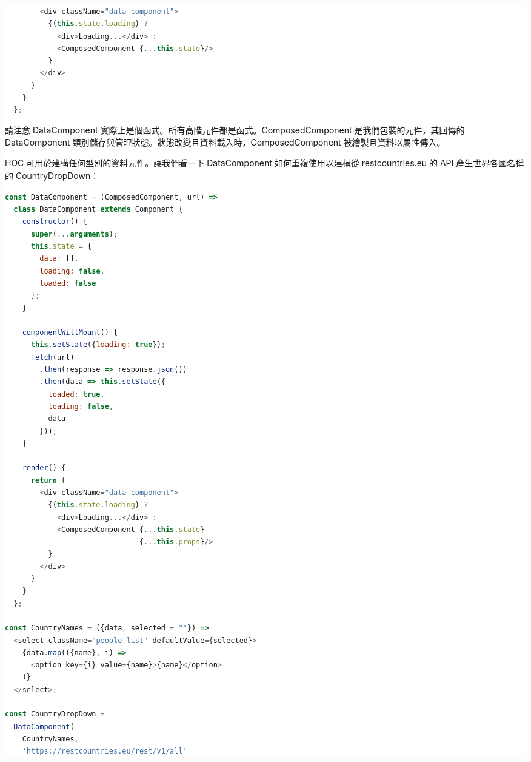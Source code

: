 ```javascript
        <div className="data-component">
          {(this.state.loading) ?
            <div>Loading...</div> :
            <ComposedComponent {...this.state}/>
          }
        </div>
      )
    }
  };
```

請注意 DataComponent 實際上是個函式。所有高階元件都是函式。ComposedComponent 是我們包裝的元件，其回傳的 DataComponent 類別儲存與管理狀態。狀態改變且資料載入時，ComposedComponent 被繪製且資料以屬性傳入。

HOC 可用於建構任何型別的資料元件。讓我們看一下 DataComponent 如何重複使用以建構從 restcountries.eu 的 API 產生世界各國名稱的 CountryDropDown：

```javascript
const DataComponent = (ComposedComponent, url) =>
  class DataComponent extends Component {
    constructor() {
      super(...arguments);
      this.state = {
        data: [],
        loading: false,
        loaded: false
      };
    }

    componentWillMount() {
      this.setState({loading: true});
      fetch(url)
        .then(response => response.json())
        .then(data => this.setState({
          loaded: true,
          loading: false,
          data
        }));
    }

    render() {
      return (
        <div className="data-component">
          {(this.state.loading) ?
            <div>Loading...</div> :
            <ComposedComponent {...this.state}
                               {...this.props}/>
          }
        </div>
      )
    }
  };

const CountryNames = ({data, selected = ""}) =>
  <select className="people-list" defaultValue={selected}>
    {data.map(({name}, i) =>
      <option key={i} value={name}>{name}</option>
    )}
  </select>;

const CountryDropDown =
  DataComponent(
    CountryNames,
    'https://restcountries.eu/rest/v1/all'
```